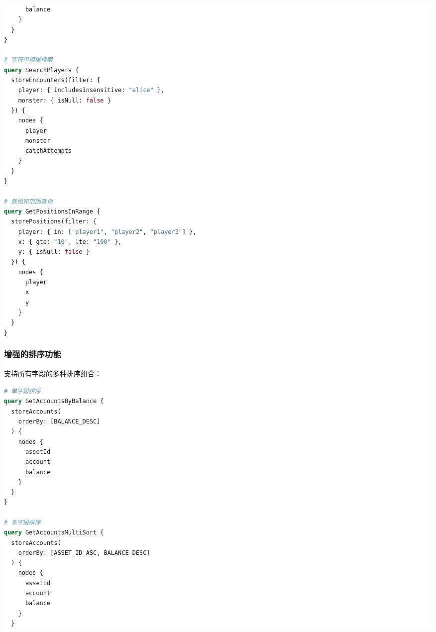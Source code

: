 ```graphql
      balance
    }
  }
}

# 字符串模糊搜索
query SearchPlayers {
  storeEncounters(filter: {
    player: { includesInsensitive: "alice" },
    monster: { isNull: false }
  }) {
    nodes {
      player
      monster
      catchAttempts
    }
  }
}

# 数组和范围查询
query GetPositionsInRange {
  storePositions(filter: {
    player: { in: ["player1", "player2", "player3"] },
    x: { gte: "10", lte: "100" },
    y: { isNull: false }
  }) {
    nodes {
      player
      x
      y
    }
  }
}
```

### 增强的排序功能

支持所有字段的多种排序组合：

```graphql
# 单字段排序
query GetAccountsByBalance {
  storeAccounts(
    orderBy: [BALANCE_DESC]
  ) {
    nodes {
      assetId
      account
      balance
    }
  }
}

# 多字段排序
query GetAccountsMultiSort {
  storeAccounts(
    orderBy: [ASSET_ID_ASC, BALANCE_DESC]
  ) {
    nodes {
      assetId
      account
      balance
    }
  }
```